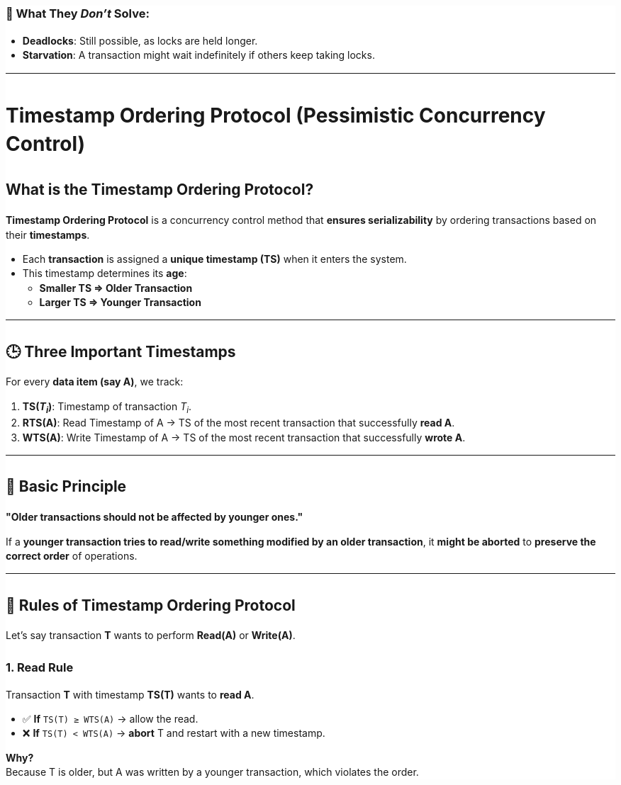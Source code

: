 ### 🧱 What They _Don’t_ Solve:

- **Deadlocks**: Still possible, as locks are held longer.
- **Starvation**: A transaction might wait indefinitely if others keep taking locks.

---
# Timestamp Ordering Protocol (Pessimistic Concurrency Control)

## What is the Timestamp Ordering Protocol?

**Timestamp Ordering Protocol** is a concurrency control method that **ensures serializability** by ordering transactions based on their **timestamps**.

- Each **transaction** is assigned a **unique timestamp (TS)** when it enters the system.
- This timestamp determines its **age**:
    - **Smaller TS ⇒ Older Transaction**
    - **Larger TS ⇒ Younger Transaction**

---
## 🕒 Three Important Timestamps

For every **data item (say A)**, we track:

1. **TS($T_i$)**: Timestamp of transaction $T_i$.
2. **RTS(A)**: Read Timestamp of A → TS of the most recent transaction that successfully **read A**.
3. **WTS(A)**: Write Timestamp of A → TS of the most recent transaction that successfully **wrote A**.

---
## 🧠 Basic Principle

**"Older transactions should not be affected by younger ones."**

If a **younger transaction tries to read/write something modified by an older transaction**, it **might be aborted** to **preserve the correct order** of operations.

---
## 🔐 Rules of Timestamp Ordering Protocol

Let’s say transaction **T** wants to perform **Read(A)** or **Write(A)**.

### 1. **Read Rule**

Transaction **T** with timestamp **TS(T)** wants to **read A**.

- ✅ **If** `TS(T) ≥ WTS(A)` → allow the read.
- ❌ **If** `TS(T) < WTS(A)` → **abort** T and restart with a new timestamp.

**Why?**  
Because T is older, but A was written by a younger transaction, which violates the order.
